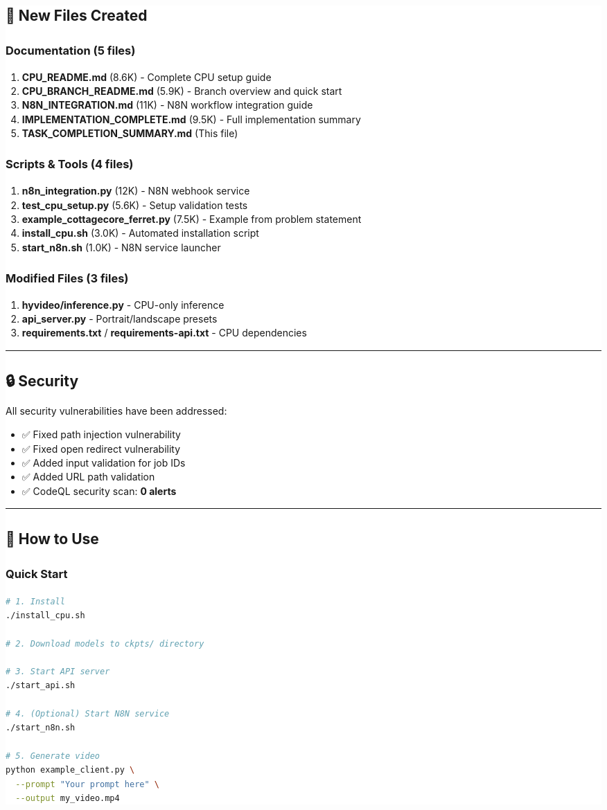 
## 📁 New Files Created

### Documentation (5 files)
1. **CPU_README.md** (8.6K) - Complete CPU setup guide
2. **CPU_BRANCH_README.md** (5.9K) - Branch overview and quick start
3. **N8N_INTEGRATION.md** (11K) - N8N workflow integration guide
4. **IMPLEMENTATION_COMPLETE.md** (9.5K) - Full implementation summary
5. **TASK_COMPLETION_SUMMARY.md** (This file)

### Scripts & Tools (4 files)
1. **n8n_integration.py** (12K) - N8N webhook service
2. **test_cpu_setup.py** (5.6K) - Setup validation tests
3. **example_cottagecore_ferret.py** (7.5K) - Example from problem statement
4. **install_cpu.sh** (3.0K) - Automated installation script
5. **start_n8n.sh** (1.0K) - N8N service launcher

### Modified Files (3 files)
1. **hyvideo/inference.py** - CPU-only inference
2. **api_server.py** - Portrait/landscape presets
3. **requirements.txt** / **requirements-api.txt** - CPU dependencies

---

## 🔒 Security

All security vulnerabilities have been addressed:
- ✅ Fixed path injection vulnerability
- ✅ Fixed open redirect vulnerability
- ✅ Added input validation for job IDs
- ✅ Added URL path validation
- ✅ CodeQL security scan: **0 alerts**

---

## 🚀 How to Use

### Quick Start

```bash
# 1. Install
./install_cpu.sh

# 2. Download models to ckpts/ directory

# 3. Start API server
./start_api.sh

# 4. (Optional) Start N8N service
./start_n8n.sh

# 5. Generate video
python example_client.py \
  --prompt "Your prompt here" \
  --output my_video.mp4
```
